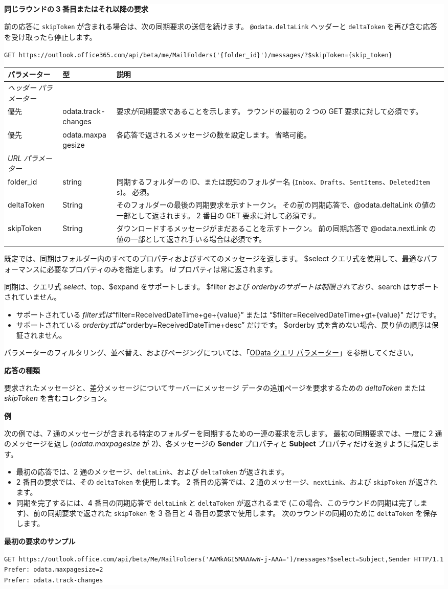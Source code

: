 **同じラウンドの 3 番目またはそれ以降の要求**

前の応答に `skipToken` が含まれる場合は、次の同期要求の送信を続けます。 `@odata.deltaLink` ヘッダーと `deltaToken` を再び含む応答を受け取ったら停止します。

```no-highlight
GET https://outlook.office365.com/api/beta/me/MailFolders('{folder_id}')/messages/?$skipToken={skip_token}
```

|**パラメーター**|**型**|**説明**|
|:-----|:-----|:-----|
|_ヘッダー パラメーター_|
|優先|odata.track-changes|要求が同期要求であることを示します。 ラウンドの最初の 2 つの GET 要求に対して必須です。|
|優先|odata.maxpagesize|各応答で返されるメッセージの数を設定します。 省略可能。|
|_URL パラメーター_|
|folder_id|string|同期するフォルダーの ID、または既知のフォルダー名 (`Inbox`、`Drafts`、`SentItems`、`DeletedItems`)。 必須。|
|deltaToken|String|そのフォルダーの最後の同期要求を示すトークン。 その前の同期応答で、@odata.deltaLink の値の一部として返されます。 2 番目の GET 要求に対して必須です。|
|skipToken|String|ダウンロードするメッセージがまだあることを示すトークン。 前の同期応答で @odata.nextLink の値の一部として返され手いる場合は必須です。|


既定では、同期はフォルダー内のすべてのプロパティおよびすべてのメッセージを返します。 $select クエリ式を使用して、最適なパフォーマンスに必要なプロパティのみを指定します。 _Id_ プロパティは常に返されます。 

同期は、クエリ式 $select、$top、$expand をサポートします。 $filter および $orderby のサポートは制限されており、$search はサポートされていません。

* サポートされている $filter 式は “$filter=ReceivedDateTime+ge+{value}” または “$filter=ReceivedDateTime+gt+{value}" だけです。
* サポートされている $orderby 式は “$orderby=ReceivedDateTime+desc” だけです。 $orderby 式を含めない場合、戻り値の順序は保証されません。
  
パラメーターのフィルタリング、並べ替え、およびページングについては、「[OData クエリ パラメーター](..\api\complex-types-for-mail-contacts-calendar.md#OdataQueryParams)」を参照してください。


**応答の種類**

要求されたメッセージと、差分メッセージについてサーバーにメッセージ データの追加ページを要求するための _deltaToken_ または _skipToken_ を含むコレクション。 




**例**

次の例では、7 通のメッセージが含まれる特定のフォルダーを同期するための一連の要求を示します。 最初の同期要求では、一度に 2 通のメッセージを返し (_odata.maxpagesize_ が 2)、各メッセージの **Sender** プロパティと **Subject** プロパティだけを返すように指定します。

- 最初の応答では、2 通のメッセージ、`deltaLink`、および `deltaToken` が返されます。 
- 2 番目の要求では、その `deltaToken` を使用します。 2 番目の応答では、2 通のメッセージ、`nextLink`、および `skipToken` が返されます。
- 同期を完了するには、4 番目の同期応答で `deltaLink` と `deltaToken` が返されるまで (この場合、このラウンドの同期は完了します)、前の同期要求で返された `skipToken` を 3 番目と 4 番目の要求で使用します。 次のラウンドの同期のために `deltaToken` を保存します。 

**最初の要求のサンプル**

```
GET https://outlook.office.com/api/beta/Me/MailFolders('AAMkAGI5MAAAwW-j-AAA=')/messages?$select=Subject,Sender HTTP/1.1
Prefer: odata.maxpagesize=2
Prefer: odata.track-changes
```
